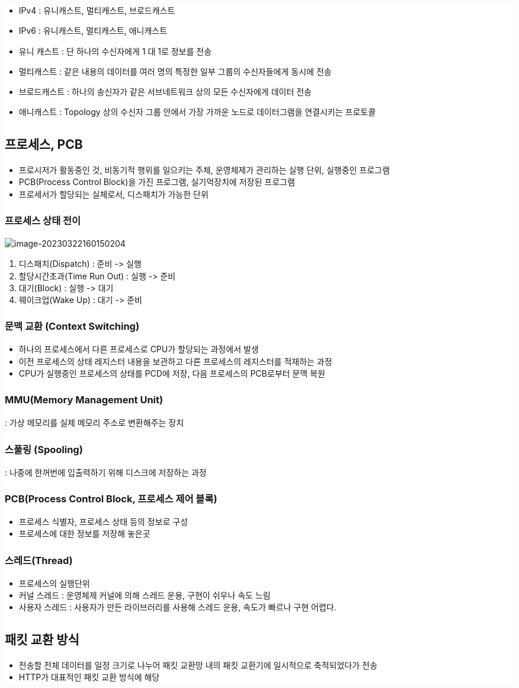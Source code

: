 - IPv4 : 유니캐스트, 멀티캐스트, 브로드캐스트
- IPv6 : 유니캐스트, 멀티캐스트, 애니캐스트

- 유니 캐스트 : 단 하나의 수신자에게 1 대 1로 정보를 전송
- 멀티캐스트 : 같은 내용의 데이터를 여러 명의 특정한 일부 그룹의 수신자들에게 동시에 전송
- 브로드캐스트 : 하나의 송신자가 같은 서브네트워크 상의 모든 수신자에게 데이터 전송
- 애니캐스트 : Topology 상의 수신자 그룹 안에서 가장 가까운 노드로 데이터그램을 연결시키는 프로토콜

## 프로세스, PCB

- 프로시저가 활동중인 것, 비동기적 행위를 일으키는 주체, 운영체제가 관리하는 실행 단위, 실행중인 프로그램
- PCB(Process Control Block)을 가진 프로그램, 실기억장치에 저장된 프로그램
- 프로세서가 할당되는 실체로서, 디스패치가 가능한 단위

### 프로세스 상태 전이

![image-20230322160150204](C:\Users\김민식\Documents\Engineer-Information-Prociessng\실기\assets\image-20230322160150204.png)

1. 디스패치(Dispatch) : 준비 -> 실행
2. 할당시간초과(Time Run Out)  : 실행 -> 준비
3. 대기(Block) : 실행 -> 대기
4. 웨이크업(Wake Up) : 대기 -> 준비

### 문맥 교환 (Context Switching)

- 하나의 프로세스에서 다른 프로세스로 CPU가 할당되는 과정에서 발생
- 이전 프로세스의 상태 레지스터 내용을 보관하고 다른 프로세스의 레지스터를 적재하는 과정
- CPU가 실행중인 프로세스의 상태를 PCD에 저장, 다음 프로세스의 PCB로부터 문맥 복원

### MMU(Memory Management Unit)

: 가상 메모리를 실제 메모리 주소로 변환해주는 장치

### 스풀링 (Spooling)

: 나중에 한꺼번에 입출력하기 위해 디스크에 저장하는 과정

### PCB(Process Control Block, 프로세스 제어 블록)

- 프로세스 식별자, 프로세스 상태 등의 정보로 구성
- 프로세스에 대한 정보를 저장해 놓은곳

### 스레드(Thread)

- 프로세스의 실행단위
- 커널 스레드 : 운영체제 커널에 의해 스레드 운용, 구현이 쉬우나 속도 느림
- 사용자 스레드 : 사용자가 만든 라이브러리를 사용해 스레드 운용, 속도가 빠르나 구현 어렵다.

## 패킷 교환 방식

- 전송할 전체 데이터를 일정 크기로 나누어 패킷 교환망 내의 패킷 교환기에 일시적으로 축적되었다가 전송
- HTTP가 대표적인 패킷 교환 방식에 해당
